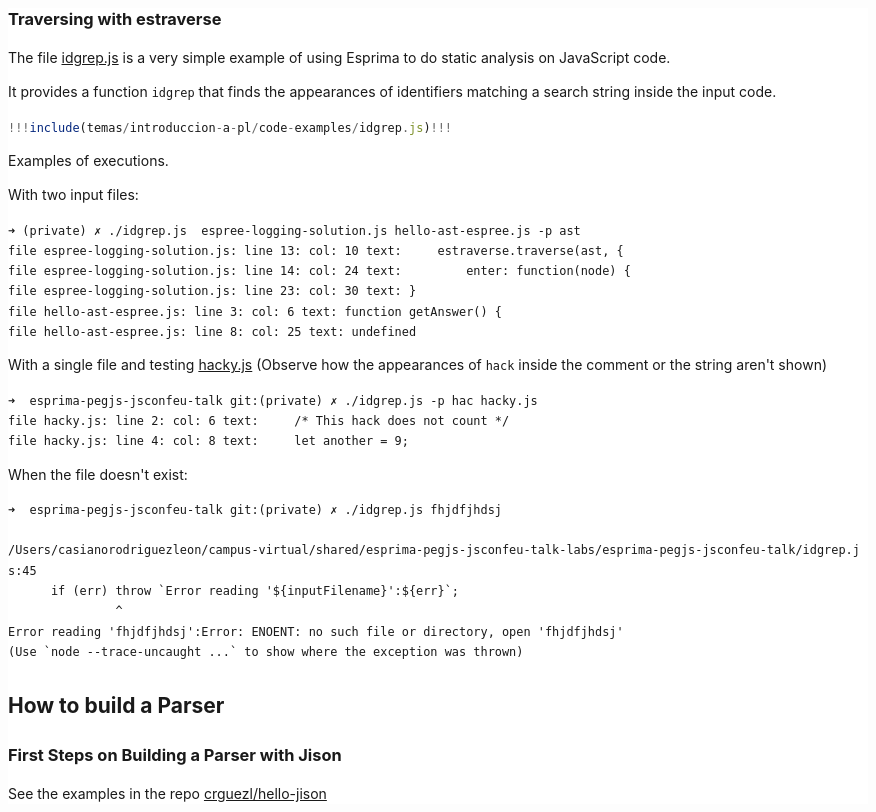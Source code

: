 ### Traversing with estraverse

The file [idgrep.js](https://github.com/ULL-ESIT-GRADOII-PL/esprima-pegjs-jsconfeu-talk/blob/master/idgrep.js) is a very simple example of using Esprima
to do static analysis on JavaScript code.

It provides a function `idgrep` that finds the appearances of identifiers matching a search string inside the input code.

```js
!!!include(temas/introduccion-a-pl/code-examples/idgrep.js)!!!
```


Examples of executions.

With two input files:

```
➜ (private) ✗ ./idgrep.js  espree-logging-solution.js hello-ast-espree.js -p ast
file espree-logging-solution.js: line 13: col: 10 text:     estraverse.traverse(ast, {
file espree-logging-solution.js: line 14: col: 24 text:         enter: function(node) {
file espree-logging-solution.js: line 23: col: 30 text: }
file hello-ast-espree.js: line 3: col: 6 text: function getAnswer() {
file hello-ast-espree.js: line 8: col: 25 text: undefined
```

With a single file and testing [hacky.js](https://github.com/ULL-ESIT-GRADOII-PL/esprima-pegjs-jsconfeu-talk/blob/406ebd2a9d75c5fe93d1dbcce71b30e3f67490d9/hacky.js) (Observe how the appearances of `hack` inside the comment or the string aren't shown)

```
➜  esprima-pegjs-jsconfeu-talk git:(private) ✗ ./idgrep.js -p hac hacky.js                                       
file hacky.js: line 2: col: 6 text:     /* This hack does not count */
file hacky.js: line 4: col: 8 text:     let another = 9;
```

When the file doesn't exist:

```
➜  esprima-pegjs-jsconfeu-talk git:(private) ✗ ./idgrep.js fhjdfjhdsj     

/Users/casianorodriguezleon/campus-virtual/shared/esprima-pegjs-jsconfeu-talk-labs/esprima-pegjs-jsconfeu-talk/idgrep.js:45
      if (err) throw `Error reading '${inputFilename}':${err}`;
               ^
Error reading 'fhjdfjhdsj':Error: ENOENT: no such file or directory, open 'fhjdfjhdsj'
(Use `node --trace-uncaught ...` to show where the exception was thrown)
```


## How to build a Parser 

### First Steps on Building a Parser with Jison

See the examples in the repo [crguezl/hello-jison](https://github.com/crguezl/hello-jison)
